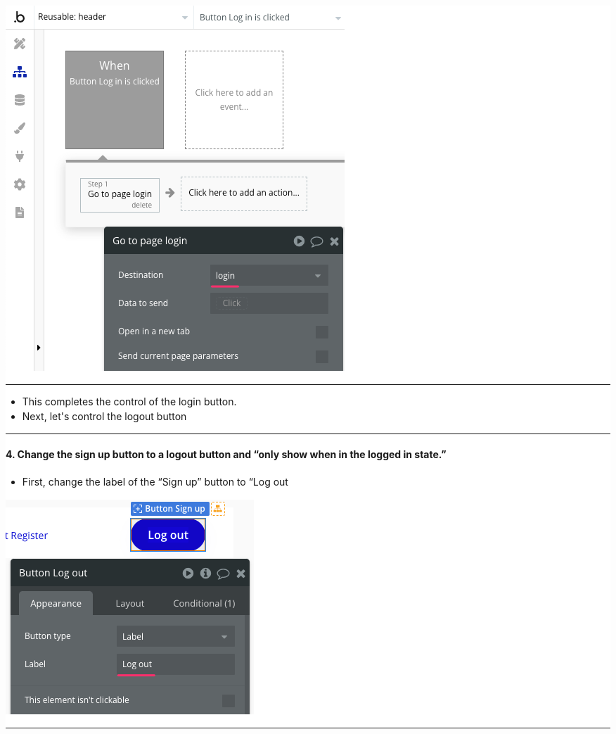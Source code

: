![bg right w:550px](images/2024-11-03-21-30-48.png)

---

- This completes the control of the login button.
- Next, let's control the logout button

---

#### 4. Change the sign up button to a logout button and “only show when in the logged in state.”

- First, change the label of the “Sign up” button to “Log out

![bg right w:550px](images/2024-11-03-21-31-52.png)

---